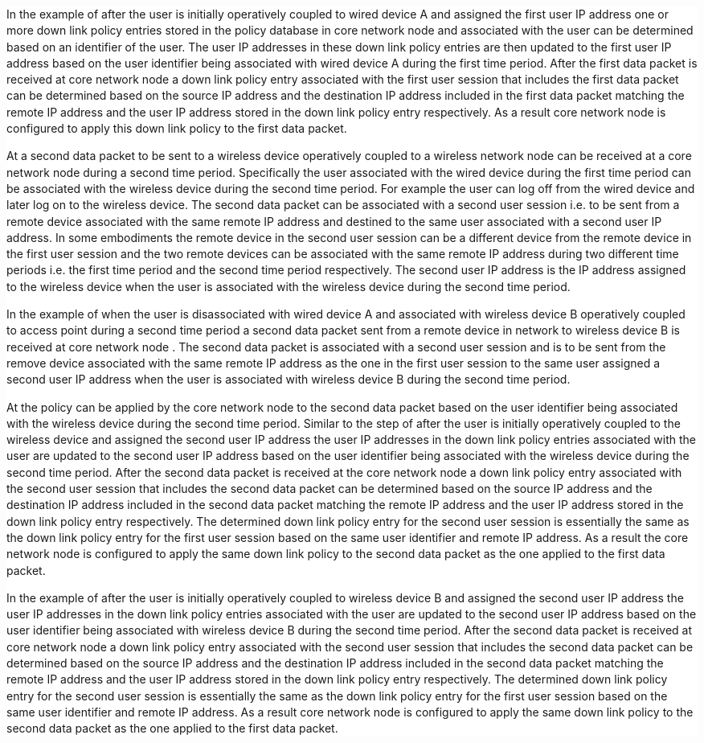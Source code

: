 In the example of after the user is initially operatively coupled to wired device A and assigned the first user IP address one or more down link policy entries stored in the policy database in core network node and associated with the user can be determined based on an identifier of the user. The user IP addresses in these down link policy entries are then updated to the first user IP address based on the user identifier being associated with wired device A during the first time period. After the first data packet is received at core network node a down link policy entry associated with the first user session that includes the first data packet can be determined based on the source IP address and the destination IP address included in the first data packet matching the remote IP address and the user IP address stored in the down link policy entry respectively. As a result core network node is configured to apply this down link policy to the first data packet.

At a second data packet to be sent to a wireless device operatively coupled to a wireless network node can be received at a core network node during a second time period. Specifically the user associated with the wired device during the first time period can be associated with the wireless device during the second time period. For example the user can log off from the wired device and later log on to the wireless device. The second data packet can be associated with a second user session i.e. to be sent from a remote device associated with the same remote IP address and destined to the same user associated with a second user IP address. In some embodiments the remote device in the second user session can be a different device from the remote device in the first user session and the two remote devices can be associated with the same remote IP address during two different time periods i.e. the first time period and the second time period respectively. The second user IP address is the IP address assigned to the wireless device when the user is associated with the wireless device during the second time period.

In the example of when the user is disassociated with wired device A and associated with wireless device B operatively coupled to access point during a second time period a second data packet sent from a remote device in network to wireless device B is received at core network node . The second data packet is associated with a second user session and is to be sent from the remove device associated with the same remote IP address as the one in the first user session to the same user assigned a second user IP address when the user is associated with wireless device B during the second time period.

At the policy can be applied by the core network node to the second data packet based on the user identifier being associated with the wireless device during the second time period. Similar to the step of after the user is initially operatively coupled to the wireless device and assigned the second user IP address the user IP addresses in the down link policy entries associated with the user are updated to the second user IP address based on the user identifier being associated with the wireless device during the second time period. After the second data packet is received at the core network node a down link policy entry associated with the second user session that includes the second data packet can be determined based on the source IP address and the destination IP address included in the second data packet matching the remote IP address and the user IP address stored in the down link policy entry respectively. The determined down link policy entry for the second user session is essentially the same as the down link policy entry for the first user session based on the same user identifier and remote IP address. As a result the core network node is configured to apply the same down link policy to the second data packet as the one applied to the first data packet.

In the example of after the user is initially operatively coupled to wireless device B and assigned the second user IP address the user IP addresses in the down link policy entries associated with the user are updated to the second user IP address based on the user identifier being associated with wireless device B during the second time period. After the second data packet is received at core network node a down link policy entry associated with the second user session that includes the second data packet can be determined based on the source IP address and the destination IP address included in the second data packet matching the remote IP address and the user IP address stored in the down link policy entry respectively. The determined down link policy entry for the second user session is essentially the same as the down link policy entry for the first user session based on the same user identifier and remote IP address. As a result core network node is configured to apply the same down link policy to the second data packet as the one applied to the first data packet.
